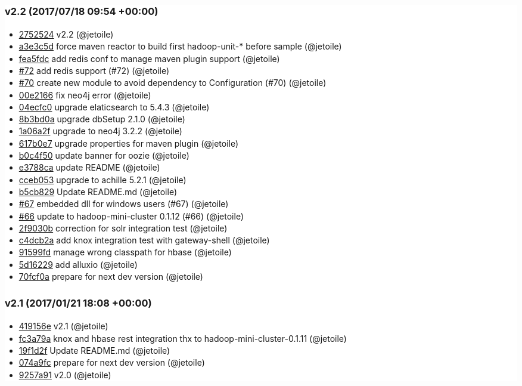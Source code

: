 ### v2.2 (2017/07/18 09:54 +00:00)
- [2752524](https://github.com/jetoile/hadoop-unit/commit/2752524bbbbfb69526b020bdabd3d04a26918ed9) v2.2 (@jetoile)
- [a3e3c5d](https://github.com/jetoile/hadoop-unit/commit/a3e3c5ddcf3dc73bb10ca7d249579d1d5851ae76) force maven reactor to build first hadoop-unit-* before sample (@jetoile)
- [fea5fdc](https://github.com/jetoile/hadoop-unit/commit/fea5fdc4e5bc43092f8de1d93f01b3a7325eae7d) add redis conf to manage maven plugin support (@jetoile)
- [#72](https://github.com/jetoile/hadoop-unit/pull/72) add redis support (#72) (@jetoile)
- [#70](https://github.com/jetoile/hadoop-unit/pull/70) create new module to avoid dependency to Configuration (#70) (@jetoile)
- [00e2166](https://github.com/jetoile/hadoop-unit/commit/00e21668f573aa14d01dd7c9a48e5c3397391469) fix neo4j error (@jetoile)
- [04ecfc0](https://github.com/jetoile/hadoop-unit/commit/04ecfc058f6471d444e4d8a76b1d8af79595922a) upgrade elaticsearch to 5.4.3 (@jetoile)
- [8b3bd0a](https://github.com/jetoile/hadoop-unit/commit/8b3bd0addaf98be992cc06025cb7e8e837b44a6f) upgrade dbSetup 2.1.0 (@jetoile)
- [1a06a2f](https://github.com/jetoile/hadoop-unit/commit/1a06a2ffbdbaf5c3f2874633e792a499c8543d5f) upgrade to neo4j 3.2.2 (@jetoile)
- [617b0e7](https://github.com/jetoile/hadoop-unit/commit/617b0e72b5ab174468601cfd183727b284bc34e5) upgrade properties for maven plugin (@jetoile)
- [b0c4f50](https://github.com/jetoile/hadoop-unit/commit/b0c4f5076aa77c29217dea9292e222376b6d4de1) update banner for oozie (@jetoile)
- [e3788ca](https://github.com/jetoile/hadoop-unit/commit/e3788ca96a195d954fd9ff99bc7494876135ef0f) update README (@jetoile)
- [cceb053](https://github.com/jetoile/hadoop-unit/commit/cceb053e35402f96df4712a14198a581b7a316cd) upgrade to achille 5.2.1 (@jetoile)
- [b5cb829](https://github.com/jetoile/hadoop-unit/commit/b5cb829dfa01f769fb228e132ee3b600494a50b5) Update README.md (@jetoile)
- [#67](https://github.com/jetoile/hadoop-unit/pull/67) embedded dll for windows users (#67) (@jetoile)
- [#66](https://github.com/jetoile/hadoop-unit/pull/66) update to hadoop-mini-cluster 0.1.12 (#66) (@jetoile)
- [2f9030b](https://github.com/jetoile/hadoop-unit/commit/2f9030b90f6b9784df64a20ebe20fe7a21338a7b) correction for solr integration test (@jetoile)
- [c4dcb2a](https://github.com/jetoile/hadoop-unit/commit/c4dcb2aca8c71a73295f8527c5d14d61cbbfb898) add knox integration test with gateway-shell (@jetoile)
- [91599fd](https://github.com/jetoile/hadoop-unit/commit/91599fd2b4c394b6f03f71e06315749a16ef0a0b) manage wrong classpath for hbase (@jetoile)
- [5d16229](https://github.com/jetoile/hadoop-unit/commit/5d16229feb366d15ab4439db8da64b00e20e7f1f) add alluxio (@jetoile)
- [70fcf0a](https://github.com/jetoile/hadoop-unit/commit/70fcf0a3f55b67d947c762de164d3a550035eabb) prepare for next dev version (@jetoile)

### v2.1 (2017/01/21 18:08 +00:00)
- [419156e](https://github.com/jetoile/hadoop-unit/commit/419156e09eb0638aa926cd7c8fbb3dcefc3efd1b) v2.1 (@jetoile)
- [fc3a79a](https://github.com/jetoile/hadoop-unit/commit/fc3a79a0874208cca6cae692eb0c3da09af4264c) knox and hbase rest integration thx to hadoop-mini-cluster-0.1.11 (@jetoile)
- [19f1d2f](https://github.com/jetoile/hadoop-unit/commit/19f1d2f1753a9e8ce9b33b0d19f9b3e373924e04) Update README.md (@jetoile)
- [074a9fc](https://github.com/jetoile/hadoop-unit/commit/074a9fc1080bf55e13aeb123f9a52c7a22ce49c5) prepare for next dev version (@jetoile)
- [9257a91](https://github.com/jetoile/hadoop-unit/commit/9257a91331035bfc390bc998113929a33e616af2) v2.0 (@jetoile)
